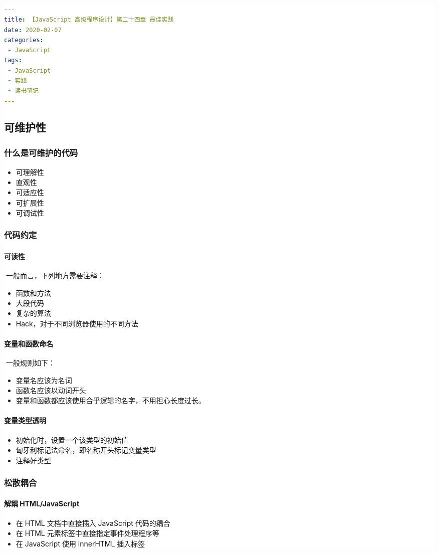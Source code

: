 ```yaml
---
title: 【JavaScript 高级程序设计】第二十四章 最佳实践
date: 2020-02-07
categories:
 - JavaScript
tags:
 - JavaScript
 - 实践
 - 读书笔记
---
```


## 可维护性

### 什么是可维护的代码

- 可理解性
- 直观性
- 可适应性
- 可扩展性
- 可调试性

### 代码约定

#### 可读性

​		一般而言，下列地方需要注释：

- 函数和方法
- 大段代码
- 复杂的算法
- Hack，对于不同浏览器使用的不同方法

#### 变量和函数命名

​		一般规则如下：

- 变量名应该为名词
- 函数名应该以动词开头
- 变量和函数都应该使用合乎逻辑的名字，不用担心长度过长。

#### 变量类型透明

- 初始化时，设置一个该类型的初始值
- 匈牙利标记法命名，即名称开头标记变量类型
- 注释好类型

### 松散耦合

#### 解耦 HTML/JavaScript

- 在 HTML 文档中直接插入 JavaScript 代码的耦合
- 在 HTML 元素标签中直接指定事件处理程序等
- 在 JavaScript 使用 innerHTML 插入标签
